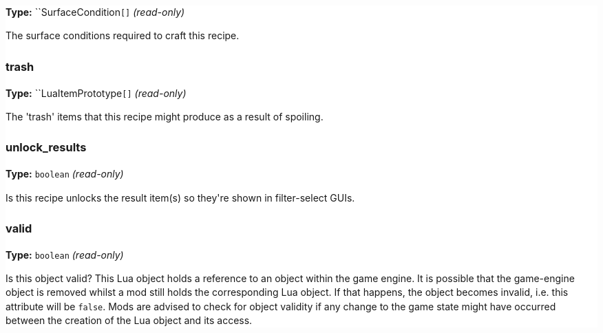 **Type:** ``SurfaceCondition`[]` _(read-only)_

The surface conditions required to craft this recipe.

### trash

**Type:** ``LuaItemPrototype`[]` _(read-only)_

The 'trash' items that this recipe might produce as a result of spoiling.

### unlock_results

**Type:** `boolean` _(read-only)_

Is this recipe unlocks the result item(s) so they're shown in filter-select GUIs.

### valid

**Type:** `boolean` _(read-only)_

Is this object valid? This Lua object holds a reference to an object within the game engine. It is possible that the game-engine object is removed whilst a mod still holds the corresponding Lua object. If that happens, the object becomes invalid, i.e. this attribute will be `false`. Mods are advised to check for object validity if any change to the game state might have occurred between the creation of the Lua object and its access.

